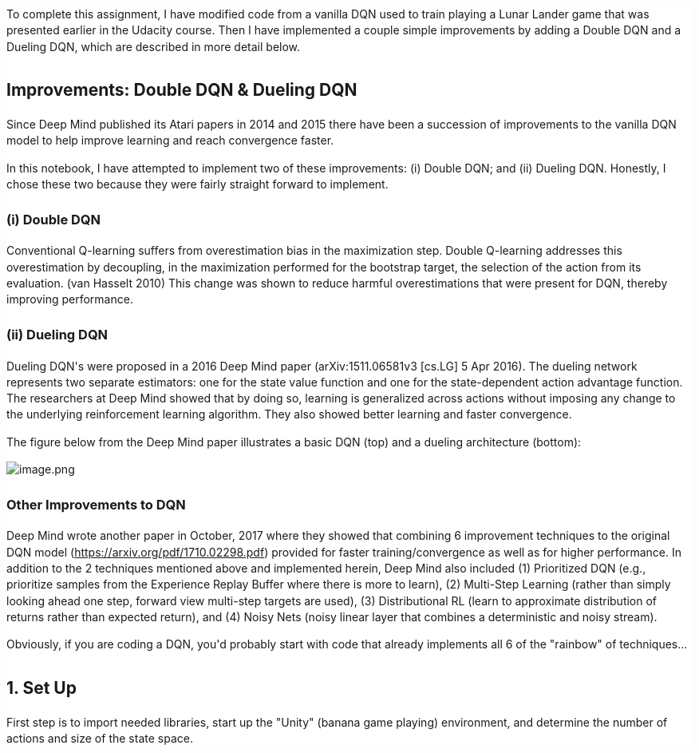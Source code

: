 To complete this assignment, I have modified code from a vanilla DQN used to train playing a Lunar Lander game that was presented earlier in the Udacity course.  Then I have implemented a couple simple improvements by adding a Double DQN and a Dueling DQN, which are described in more detail below.


## Improvements: Double DQN & Dueling DQN

Since Deep Mind published its Atari papers in 2014 and 2015 there have been a succession of improvements to the vanilla DQN model to help improve learning and reach convergence faster.

In this notebook, I have attempted to implement two of these improvements: (i) Double DQN; and (ii) Dueling DQN.  Honestly, I chose these two because they were fairly straight forward to implement.   

### (i) Double DQN

Conventional Q-learning suffers from overestimation bias in the maximization step. Double Q-learning addresses this overestimation by decoupling, in the maximization performed for the bootstrap target, the selection of the action from its evaluation. (van Hasselt 2010)
This change was shown to reduce harmful overestimations that were present for DQN, thereby improving performance.

### (ii) Dueling DQN

Dueling DQN's were proposed in a 2016 Deep Mind paper (arXiv:1511.06581v3 [cs.LG] 5 Apr 2016).  The dueling network represents two separate estimators: one for the state value function and one for the state-dependent action advantage function. The researchers at Deep Mind showed that by doing so, learning is generalized across actions without imposing any change to the underlying reinforcement learning algorithm. They also showed better learning and faster convergence.

The figure below from the Deep Mind paper illustrates a basic DQN (top) and a dueling architecture (bottom):

![image.png](attachment:image.png)


### Other Improvements to DQN

Deep Mind wrote another paper in October, 2017 where they showed that combining 6 improvement techniques to the original DQN model (https://arxiv.org/pdf/1710.02298.pdf) provided for faster training/convergence as well as for higher performance. In addition to the 2 techniques mentioned above and implemented herein, Deep Mind also included (1) Prioritized DQN (e.g., prioritize  samples from the Experience Replay Buffer where there is more to learn), (2) Multi-Step Learning (rather than simply looking ahead one step, forward view multi-step targets are used), (3) Distributional RL (learn to approximate distribution of returns rather than expected return), and (4) Noisy Nets (noisy linear layer that combines a deterministic and noisy stream).  

Obviously, if you are coding a DQN, you'd probably start with code that already implements all 6 of the "rainbow" of techniques...



## 1.  Set Up

First step is to import needed libraries, start up the "Unity" (banana game playing) environment, and determine the number of actions and size of the state space.  
